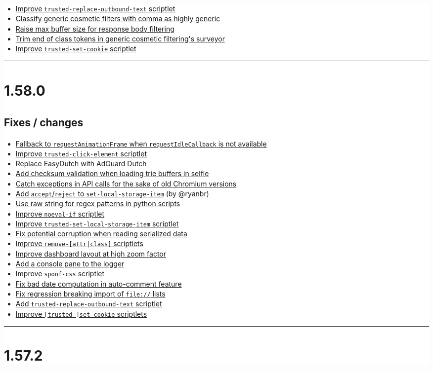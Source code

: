 - [Improve `trusted-replace-outbound-text` scriptlet](https://github.com/gorhill/uBlock/commit/fa6740a059)
- [Classify generic cosmetic filters with comma as highly generic](https://github.com/gorhill/uBlock/commit/8f81833efc)
- [Raise max buffer size for response body filtering](https://github.com/gorhill/uBlock/commit/82a3992896)
- [Trim end of class tokens in generic cosmetic filtering's surveyor](https://github.com/gorhill/uBlock/commit/8ea1bac80b)
- [Improve `trusted-set-cookie` scriptlet](https://github.com/gorhill/uBlock/commit/0e1e4b82c5)

----------

# 1.58.0

## Fixes / changes

- [Fallback to `requestAnimationFrame` when `requestIdleCallback` is not available](https://github.com/gorhill/uBlock/commit/59ffc96e89)
- [Improve `trusted-click-element` scriptlet](https://github.com/gorhill/uBlock/commit/ee67cd6284)
- [Replace EasyDutch with AdGuard Dutch](https://github.com/gorhill/uBlock/commit/ca7d2ad61d)
- [Add checksum validation when loading trie buffers in selfie](https://github.com/gorhill/uBlock/commit/0e6d607484)
- [Catch exceptions in API calls for the sake of old Chromium versions](https://github.com/gorhill/uBlock/commit/bb479b0a66)
- [Add `accept`/`reject` to `set-local-storage-item`](https://github.com/gorhill/uBlock/commit/363ad6795c) (by @ryanbr)
- [Use raw string for regex patterns in python scripts](https://github.com/gorhill/uBlock/commit/923452b788)
- [Improve `noeval-if` scriptlet](https://github.com/gorhill/uBlock/commit/4d8ee35ef7)
- [Improve `trusted-set-local-storage-item` scriptlet](https://github.com/gorhill/uBlock/commit/2ccc3135c1)
- [Fix potential corruption when reading serialized data](https://github.com/gorhill/uBlock/commit/c098eb8625)
- [Improve `remove-[attr|class]` scriptlets](https://github.com/gorhill/uBlock/commit/91dfcbef2a)
- [Improve dashboard layout at high zoom factor](https://github.com/gorhill/uBlock/commit/6152f5269e)
- [Add a console pane to the logger](https://github.com/gorhill/uBlock/commit/3b4f02db21)
- [Improve `spoof-css` scriptlet](https://github.com/gorhill/uBlock/commit/277e90a4a7)
- [Fix bad date computation in auto-comment feature](https://github.com/gorhill/uBlock/commit/a5f6c35bb0)
- [Fix regression breaking import of `file://` lists](https://github.com/gorhill/uBlock/commit/c223a8cd39)
- [Add `trusted-replace-outbound-text` scriptlet](https://github.com/gorhill/uBlock/commit/21e1ee30ee)
- [Improve `[trusted-]set-cookie` scriptlets](https://github.com/gorhill/uBlock/commit/49ff7cffb1)

----------

# 1.57.2
